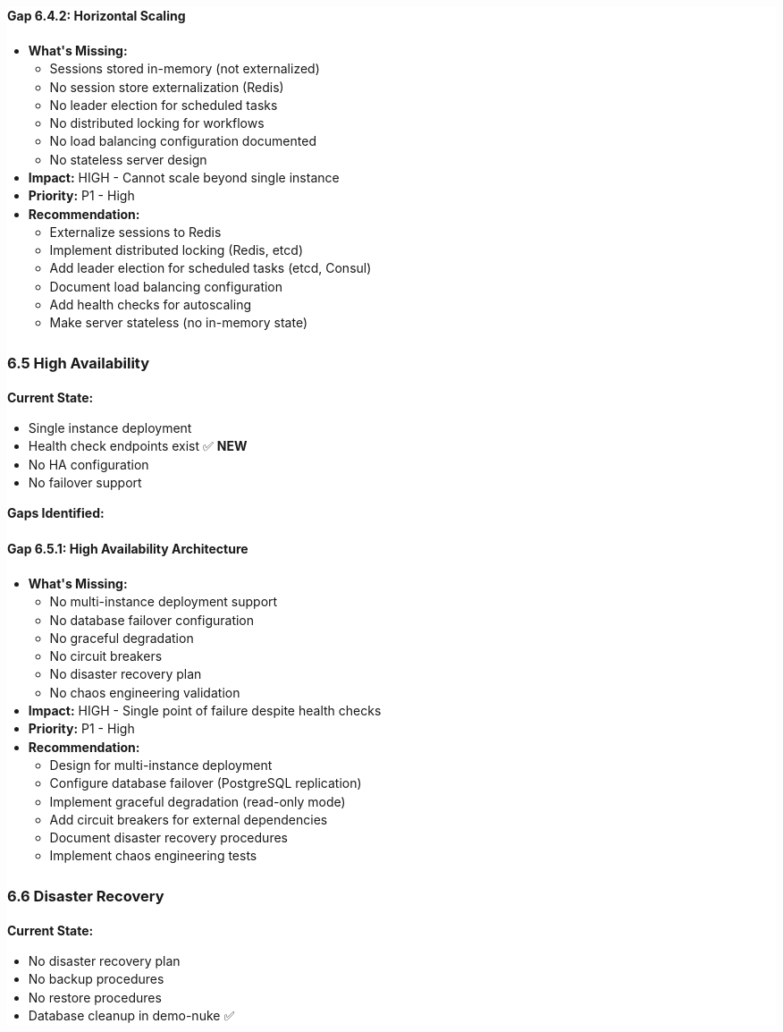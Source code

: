 #### Gap 6.4.2: Horizontal Scaling
- **What's Missing:**
  - Sessions stored in-memory (not externalized)
  - No session store externalization (Redis)
  - No leader election for scheduled tasks
  - No distributed locking for workflows
  - No load balancing configuration documented
  - No stateless server design
- **Impact:** HIGH - Cannot scale beyond single instance
- **Priority:** P1 - High
- **Recommendation:**
  - Externalize sessions to Redis
  - Implement distributed locking (Redis, etcd)
  - Add leader election for scheduled tasks (etcd, Consul)
  - Document load balancing configuration
  - Add health checks for autoscaling
  - Make server stateless (no in-memory state)

### 6.5 High Availability

**Current State:**
- Single instance deployment
- Health check endpoints exist ✅ **NEW**
- No HA configuration
- No failover support

**Gaps Identified:**

#### Gap 6.5.1: High Availability Architecture
- **What's Missing:**
  - No multi-instance deployment support
  - No database failover configuration
  - No graceful degradation
  - No circuit breakers
  - No disaster recovery plan
  - No chaos engineering validation
- **Impact:** HIGH - Single point of failure despite health checks
- **Priority:** P1 - High
- **Recommendation:**
  - Design for multi-instance deployment
  - Configure database failover (PostgreSQL replication)
  - Implement graceful degradation (read-only mode)
  - Add circuit breakers for external dependencies
  - Document disaster recovery procedures
  - Implement chaos engineering tests

### 6.6 Disaster Recovery

**Current State:**
- No disaster recovery plan
- No backup procedures
- No restore procedures
- Database cleanup in demo-nuke ✅
